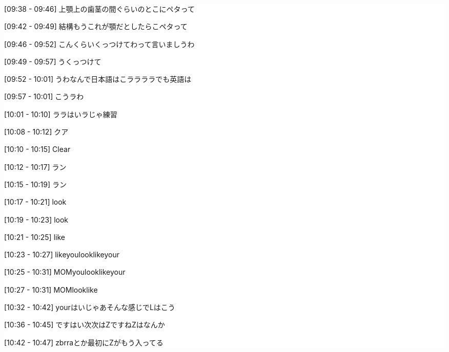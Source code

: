 [09:38 - 09:46]
上顎上の歯茎の間ぐらいのとこにペタって

[09:42 - 09:49]
結構もうこれが顎だとしたらこペタって

[09:46 - 09:52]
こんくらいくっつけてわって言いましうわ

[09:49 - 09:57]
うくっつけて

[09:52 - 10:01]
うわなんで日本語はこララララでも英語は

[09:57 - 10:01]
こうラわ

[10:01 - 10:10]
ララはいラじゃ練習

[10:08 - 10:12]
クア

[10:10 - 10:15]
Clear

[10:12 - 10:17]
ラン

[10:15 - 10:19]
ラン

[10:17 - 10:21]
look

[10:19 - 10:23]
look

[10:21 - 10:25]
like

[10:23 - 10:27]
likeyoulooklikeyour

[10:25 - 10:31]
MOMyoulooklikeyour

[10:27 - 10:31]
MOMlooklike

[10:32 - 10:42]
yourはいじゃあそんな感じでLはこう

[10:36 - 10:45]
ですはい次次はZですねZはなんか

[10:42 - 10:47]
zbrraとか最初にZがもう入ってる
